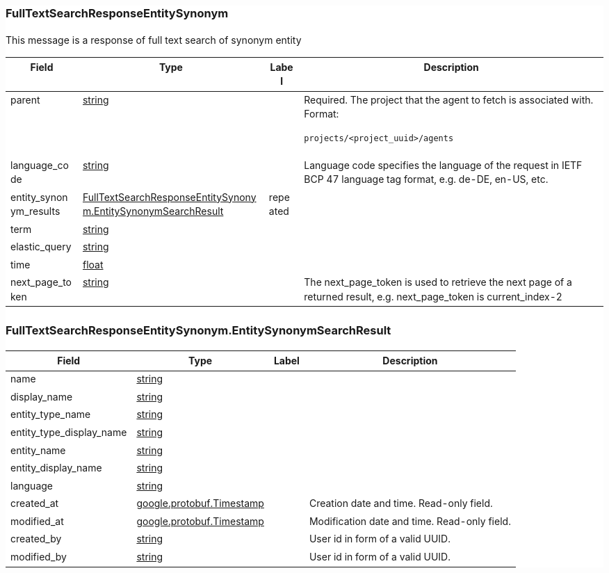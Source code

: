 




<a name="ondewo.nlu.FullTextSearchResponseEntitySynonym"></a>

### FullTextSearchResponseEntitySynonym
This message is a response of full text search of synonym entity


| Field | Type | Label | Description |
| ----- | ---- | ----- | ----------- |
| parent | [string](#string) |  | Required. The project that the agent to fetch is associated with. Format: <pre><code>projects/&lt;project_uuid&gt;/agents</code></pre> |
| language_code | [string](#string) |  | Language code specifies the language of the request in IETF BCP 47 language tag format, e.g. de-DE, en-US, etc. |
| entity_synonym_results | [FullTextSearchResponseEntitySynonym.EntitySynonymSearchResult](#ondewo.nlu.FullTextSearchResponseEntitySynonym.EntitySynonymSearchResult) | repeated |  |
| term | [string](#string) |  |  |
| elastic_query | [string](#string) |  |  |
| time | [float](#float) |  |  |
| next_page_token | [string](#string) |  | The next_page_token is used to retrieve the next page of a returned result, e.g. next_page_token is current_index-2 |






<a name="ondewo.nlu.FullTextSearchResponseEntitySynonym.EntitySynonymSearchResult"></a>

### FullTextSearchResponseEntitySynonym.EntitySynonymSearchResult



| Field | Type | Label | Description |
| ----- | ---- | ----- | ----------- |
| name | [string](#string) |  |  |
| display_name | [string](#string) |  |  |
| entity_type_name | [string](#string) |  |  |
| entity_type_display_name | [string](#string) |  |  |
| entity_name | [string](#string) |  |  |
| entity_display_name | [string](#string) |  |  |
| language | [string](#string) |  |  |
| created_at | [google.protobuf.Timestamp](#google.protobuf.Timestamp) |  | Creation date and time. Read-only field. |
| modified_at | [google.protobuf.Timestamp](#google.protobuf.Timestamp) |  | Modification date and time. Read-only field. |
| created_by | [string](#string) |  | User id in form of a valid UUID. |
| modified_by | [string](#string) |  | User id in form of a valid UUID. |
